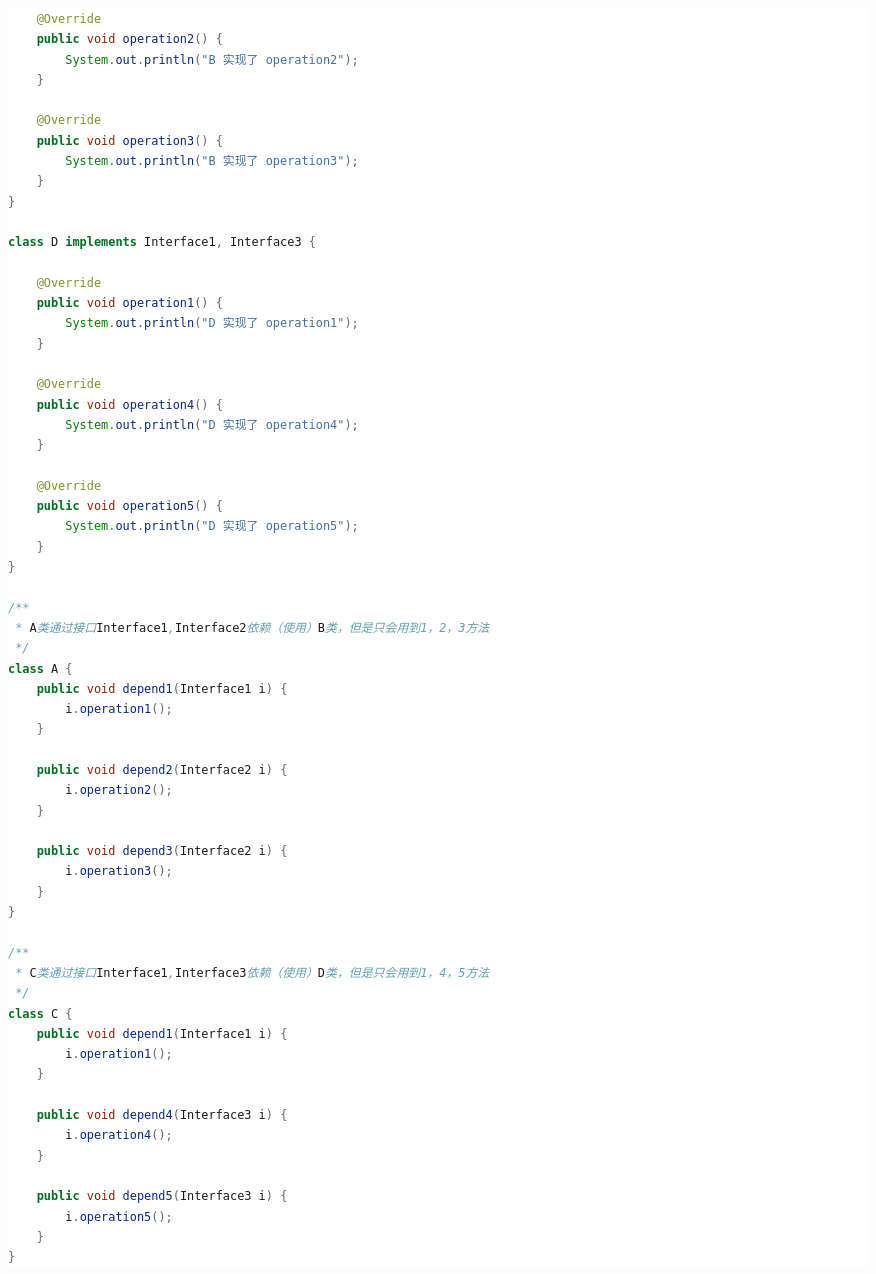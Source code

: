 ```java
    @Override
    public void operation2() {
        System.out.println("B 实现了 operation2");
    }

    @Override
    public void operation3() {
        System.out.println("B 实现了 operation3");
    }
}

class D implements Interface1, Interface3 {

    @Override
    public void operation1() {
        System.out.println("D 实现了 operation1");
    }

    @Override
    public void operation4() {
        System.out.println("D 实现了 operation4");
    }

    @Override
    public void operation5() {
        System.out.println("D 实现了 operation5");
    }
}

/**
 * A类通过接口Interface1,Interface2依赖（使用）B类，但是只会用到1，2，3方法
 */
class A {
    public void depend1(Interface1 i) {
        i.operation1();
    }

    public void depend2(Interface2 i) {
        i.operation2();
    }

    public void depend3(Interface2 i) {
        i.operation3();
    }
}

/**
 * C类通过接口Interface1,Interface3依赖（使用）D类，但是只会用到1，4，5方法
 */
class C {
    public void depend1(Interface1 i) {
        i.operation1();
    }

    public void depend4(Interface3 i) {
        i.operation4();
    }

    public void depend5(Interface3 i) {
        i.operation5();
    }
}
```